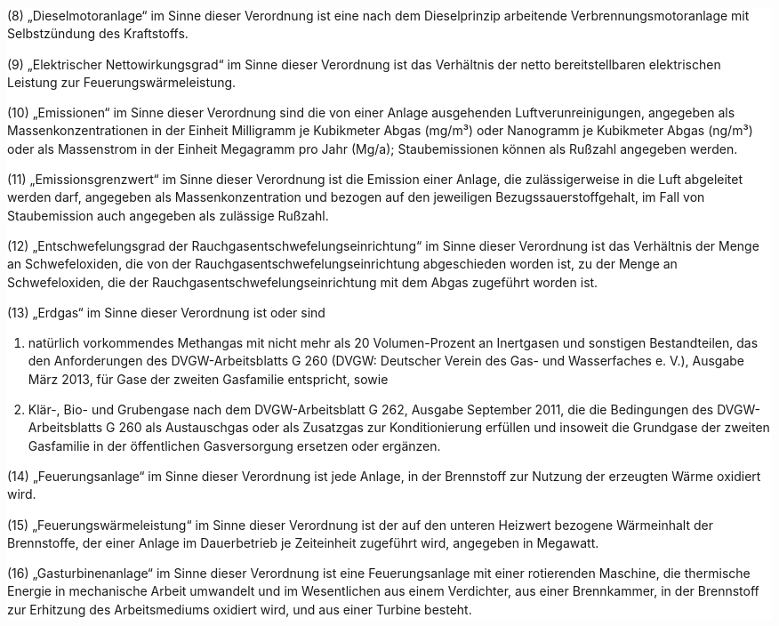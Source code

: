 (8) „Dieselmotoranlage“ im Sinne dieser Verordnung ist eine nach dem
Dieselprinzip arbeitende Verbrennungsmotoranlage mit Selbstzündung des
Kraftstoffs.

(9) „Elektrischer Nettowirkungsgrad“ im Sinne dieser Verordnung ist
das Verhältnis der netto bereitstellbaren elektrischen Leistung zur
Feuerungswärmeleistung.

(10) „Emissionen“ im Sinne dieser Verordnung sind die von einer Anlage
ausgehenden Luftverunreinigungen, angegeben als Massenkonzentrationen
in der Einheit Milligramm je Kubikmeter Abgas (mg/m³) oder Nanogramm
je Kubikmeter Abgas (ng/m³) oder als Massenstrom in der Einheit
Megagramm pro Jahr (Mg/a); Staubemissionen können als Rußzahl
angegeben werden.

(11) „Emissionsgrenzwert“ im Sinne dieser Verordnung ist die Emission
einer Anlage, die zulässigerweise in die Luft abgeleitet werden darf,
angegeben als Massenkonzentration und bezogen auf den jeweiligen
Bezugssauerstoffgehalt, im Fall von Staubemission auch angegeben als
zulässige Rußzahl.

(12) „Entschwefelungsgrad der Rauchgasentschwefelungseinrichtung“ im
Sinne dieser Verordnung ist das Verhältnis der Menge an
Schwefeloxiden, die von der Rauchgasentschwefelungseinrichtung
abgeschieden worden ist, zu der Menge an Schwefeloxiden, die der
Rauchgasentschwefelungseinrichtung mit dem Abgas zugeführt worden ist.

(13) „Erdgas“ im Sinne dieser Verordnung ist oder sind

1.  natürlich vorkommendes Methangas mit nicht mehr als 20 Volumen-Prozent
    an Inertgasen und sonstigen Bestandteilen, das den Anforderungen des
    DVGW-Arbeitsblatts G 260 (DVGW: Deutscher Verein des Gas- und
    Wasserfaches e. V.), Ausgabe März 2013, für Gase der zweiten
    Gasfamilie entspricht, sowie


2.  Klär-, Bio- und Grubengase nach dem DVGW-Arbeitsblatt G 262, Ausgabe
    September 2011, die die Bedingungen des DVGW-Arbeitsblatts G 260 als
    Austauschgas oder als Zusatzgas zur Konditionierung erfüllen und
    insoweit die Grundgase der zweiten Gasfamilie in der öffentlichen
    Gasversorgung ersetzen oder ergänzen.




(14) „Feuerungsanlage“ im Sinne dieser Verordnung ist jede Anlage, in
der Brennstoff zur Nutzung der erzeugten Wärme oxidiert wird.

(15) „Feuerungswärmeleistung“ im Sinne dieser Verordnung ist der auf
den unteren Heizwert bezogene Wärmeinhalt der Brennstoffe, der einer
Anlage im Dauerbetrieb je Zeiteinheit zugeführt wird, angegeben in
Megawatt.

(16) „Gasturbinenanlage“ im Sinne dieser Verordnung ist eine
Feuerungsanlage mit einer rotierenden Maschine, die thermische Energie
in mechanische Arbeit umwandelt und im Wesentlichen aus einem
Verdichter, aus einer Brennkammer, in der Brennstoff zur Erhitzung des
Arbeitsmediums oxidiert wird, und aus einer Turbine besteht.
